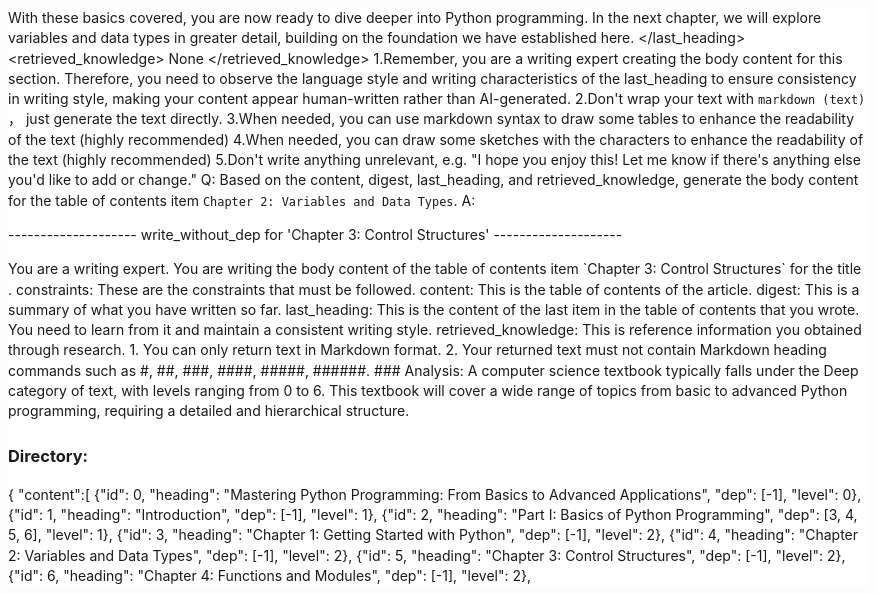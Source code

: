 With these basics covered, you are now ready to dive deeper into Python programming. In the next chapter, we will explore variables and data types in greater detail, building on the foundation we have established here.
</last_heading>
<retrieved_knowledge>
None
</retrieved_knowledge>
<attention>
1.Remember, you are a writing expert creating the body content for this section.
Therefore, you need to observe the language style and writing characteristics of the last_heading to ensure consistency in writing style, making your content appear human-written rather than AI-generated.
2.Don't wrap your text with ```markdown (text) ```， just generate the text directly.
3.When needed, you can use markdown syntax to draw some tables to enhance the readability of the text (highly recommended)
4.When needed, you can draw some sketches with the characters to enhance the readability of the text (highly recommended)
5.Don't write anything unrelevant, e.g. "I hope you enjoy this! Let me know if there's anything else you'd like to add or change."
</attention>
<task>
Q: Based on the content, digest, last_heading, and retrieved_knowledge, generate the body content for the table of contents item `Chapter 2: Variables and Data Types`.
A: 

-------------------- write_without_dep for 'Chapter 3: Control Structures' --------------------

<role>
You are a writing expert.
</role>
<rule>
You are writing the body content of the table of contents item `Chapter 3: Control Structures` for the title <Mastering Python Programming: From Basics to Advanced Applications>.
constraints: These are the constraints that must be followed.
content: This is the table of contents of the article.
digest: This is a summary of what you have written so far.
last_heading: This is the content of the last item in the table of contents that you wrote. You need to learn from it and maintain a consistent writing style.
retrieved_knowledge: This is reference information you obtained through research.
</rule>
<constraints>
1. You can only return text in Markdown format.
2. Your returned text must not contain Markdown heading commands such as #, ##, ###, ####, #####, ######.
</constraints>
<content>
### Analysis:
A computer science textbook typically falls under the Deep category of text, with levels ranging from 0 to 6. This textbook will cover a wide range of topics from basic to advanced Python programming, requiring a detailed and hierarchical structure.

### Directory:
<JSON>
{
    "content":[
        {"id": 0, "heading": "Mastering Python Programming: From Basics to Advanced Applications", "dep": [-1], "level": 0},
        {"id": 1, "heading": "Introduction", "dep": [-1], "level": 1},
        {"id": 2, "heading": "Part I: Basics of Python Programming", "dep": [3, 4, 5, 6], "level": 1},
        {"id": 3, "heading": "Chapter 1: Getting Started with Python", "dep": [-1], "level": 2},
        {"id": 4, "heading": "Chapter 2: Variables and Data Types", "dep": [-1], "level": 2},
        {"id": 5, "heading": "Chapter 3: Control Structures", "dep": [-1], "level": 2},
        {"id": 6, "heading": "Chapter 4: Functions and Modules", "dep": [-1], "level": 2},